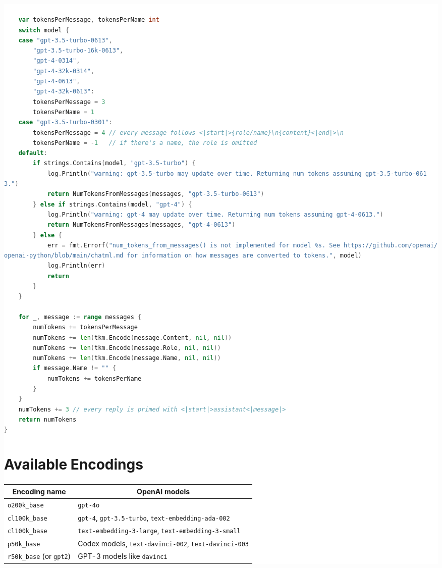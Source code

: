 ```go

	var tokensPerMessage, tokensPerName int
	switch model {
	case "gpt-3.5-turbo-0613",
		"gpt-3.5-turbo-16k-0613",
		"gpt-4-0314",
		"gpt-4-32k-0314",
		"gpt-4-0613",
		"gpt-4-32k-0613":
		tokensPerMessage = 3
		tokensPerName = 1
	case "gpt-3.5-turbo-0301":
		tokensPerMessage = 4 // every message follows <|start|>{role/name}\n{content}<|end|>\n
		tokensPerName = -1   // if there's a name, the role is omitted
	default:
		if strings.Contains(model, "gpt-3.5-turbo") {
			log.Println("warning: gpt-3.5-turbo may update over time. Returning num tokens assuming gpt-3.5-turbo-0613.")
			return NumTokensFromMessages(messages, "gpt-3.5-turbo-0613")
		} else if strings.Contains(model, "gpt-4") {
			log.Println("warning: gpt-4 may update over time. Returning num tokens assuming gpt-4-0613.")
			return NumTokensFromMessages(messages, "gpt-4-0613")
		} else {
			err = fmt.Errorf("num_tokens_from_messages() is not implemented for model %s. See https://github.com/openai/openai-python/blob/main/chatml.md for information on how messages are converted to tokens.", model)
			log.Println(err)
			return
		}
	}

	for _, message := range messages {
		numTokens += tokensPerMessage
		numTokens += len(tkm.Encode(message.Content, nil, nil))
		numTokens += len(tkm.Encode(message.Role, nil, nil))
		numTokens += len(tkm.Encode(message.Name, nil, nil))
		if message.Name != "" {
			numTokens += tokensPerName
		}
	}
	numTokens += 3 // every reply is primed with <|start|>assistant<|message|>
	return numTokens
}
```

# Available Encodings
| Encoding name           | OpenAI models                                        |
 |-------------------------|------------------------------------------------------|
| `o200k_base`           | `gpt-4o`                                             |
| `cl100k_base`           | `gpt-4`, `gpt-3.5-turbo`, `text-embedding-ada-002`   |
| `cl100k_base`           | `text-embedding-3-large`, `text-embedding-3-small`   |
| `p50k_base`             | Codex models, `text-davinci-002`, `text-davinci-003` |
| `r50k_base` (or `gpt2`) | GPT-3 models like `davinci`                          |
